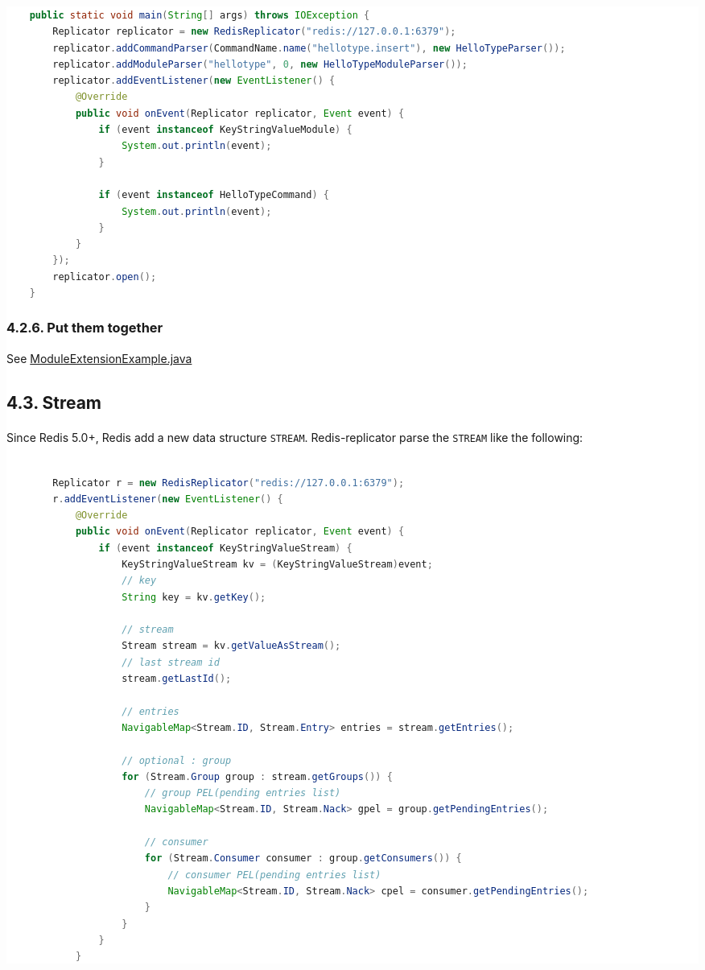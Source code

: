 
```java  
    public static void main(String[] args) throws IOException {
        Replicator replicator = new RedisReplicator("redis://127.0.0.1:6379");
        replicator.addCommandParser(CommandName.name("hellotype.insert"), new HelloTypeParser());
        replicator.addModuleParser("hellotype", 0, new HelloTypeModuleParser());
        replicator.addEventListener(new EventListener() {
            @Override
            public void onEvent(Replicator replicator, Event event) {
                if (event instanceof KeyStringValueModule) {
                    System.out.println(event);
                }
                
                if (event instanceof HelloTypeCommand) {
                    System.out.println(event);
                }
            }
        });
        replicator.open();
    }
```

### 4.2.6. Put them together

See [ModuleExtensionExample.java](./examples/com/moilioncircle/examples/extension/ModuleExtensionExample.java)  

## 4.3. Stream
  
Since Redis 5.0+, Redis add a new data structure `STREAM`. Redis-replicator parse the `STREAM` like the following:  
  
```java  

        Replicator r = new RedisReplicator("redis://127.0.0.1:6379");
        r.addEventListener(new EventListener() {
            @Override
            public void onEvent(Replicator replicator, Event event) {
                if (event instanceof KeyStringValueStream) {
                    KeyStringValueStream kv = (KeyStringValueStream)event;
                    // key
                    String key = kv.getKey();
                    
                    // stream
                    Stream stream = kv.getValueAsStream();
                    // last stream id
                    stream.getLastId();
                    
                    // entries
                    NavigableMap<Stream.ID, Stream.Entry> entries = stream.getEntries();
                    
                    // optional : group
                    for (Stream.Group group : stream.getGroups()) {
                        // group PEL(pending entries list)
                        NavigableMap<Stream.ID, Stream.Nack> gpel = group.getPendingEntries();
                        
                        // consumer
                        for (Stream.Consumer consumer : group.getConsumers()) {
                            // consumer PEL(pending entries list)
                            NavigableMap<Stream.ID, Stream.Nack> cpel = consumer.getPendingEntries();
                        }
                    }
                }
            }
```